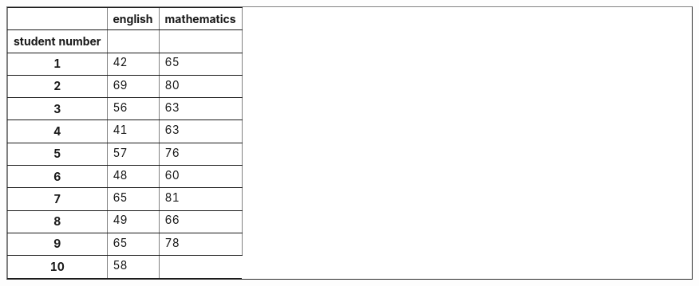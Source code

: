 
<div>
<table border="1" class="dataframe">
  <thead>
    <tr style="text-align: right;">
      <th></th>
      <th>english</th>
      <th>mathematics</th>
    </tr>
    <tr>
      <th>student number</th>
      <th></th>
      <th></th>
    </tr>
  </thead>
  <tbody>
    <tr>
      <th>1</th>
      <td>42</td>
      <td>65</td>
    </tr>
    <tr>
      <th>2</th>
      <td>69</td>
      <td>80</td>
    </tr>
    <tr>
      <th>3</th>
      <td>56</td>
      <td>63</td>
    </tr>
    <tr>
      <th>4</th>
      <td>41</td>
      <td>63</td>
    </tr>
    <tr>
      <th>5</th>
      <td>57</td>
      <td>76</td>
    </tr>
    <tr>
      <th>6</th>
      <td>48</td>
      <td>60</td>
    </tr>
    <tr>
      <th>7</th>
      <td>65</td>
      <td>81</td>
    </tr>
    <tr>
      <th>8</th>
      <td>49</td>
      <td>66</td>
    </tr>
    <tr>
      <th>9</th>
      <td>65</td>
      <td>78</td>
    </tr>
    <tr>
      <th>10</th>
      <td>58</td>